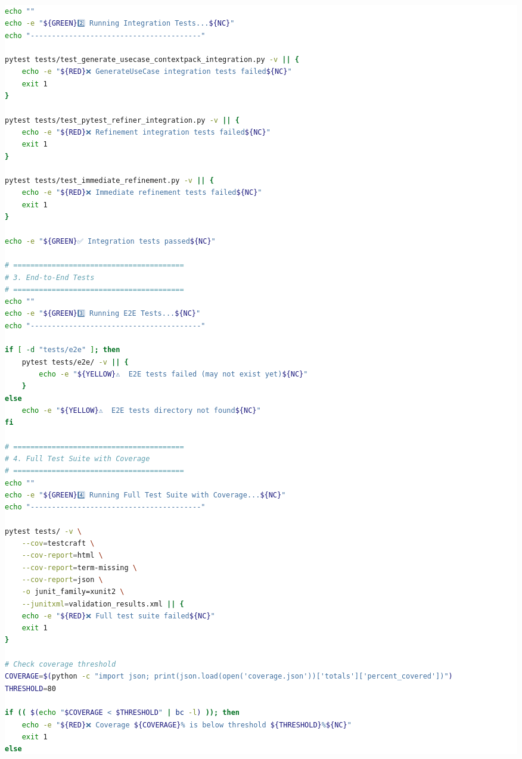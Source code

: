 ```bash
echo ""
echo -e "${GREEN}2️⃣ Running Integration Tests...${NC}"
echo "----------------------------------------"

pytest tests/test_generate_usecase_contextpack_integration.py -v || {
    echo -e "${RED}❌ GenerateUseCase integration tests failed${NC}"
    exit 1
}

pytest tests/test_pytest_refiner_integration.py -v || {
    echo -e "${RED}❌ Refinement integration tests failed${NC}"
    exit 1
}

pytest tests/test_immediate_refinement.py -v || {
    echo -e "${RED}❌ Immediate refinement tests failed${NC}"
    exit 1
}

echo -e "${GREEN}✅ Integration tests passed${NC}"

# ========================================
# 3. End-to-End Tests
# ========================================
echo ""
echo -e "${GREEN}3️⃣ Running E2E Tests...${NC}"
echo "----------------------------------------"

if [ -d "tests/e2e" ]; then
    pytest tests/e2e/ -v || {
        echo -e "${YELLOW}⚠️  E2E tests failed (may not exist yet)${NC}"
    }
else
    echo -e "${YELLOW}⚠️  E2E tests directory not found${NC}"
fi

# ========================================
# 4. Full Test Suite with Coverage
# ========================================
echo ""
echo -e "${GREEN}4️⃣ Running Full Test Suite with Coverage...${NC}"
echo "----------------------------------------"

pytest tests/ -v \
    --cov=testcraft \
    --cov-report=html \
    --cov-report=term-missing \
    --cov-report=json \
    -o junit_family=xunit2 \
    --junitxml=validation_results.xml || {
    echo -e "${RED}❌ Full test suite failed${NC}"
    exit 1
}

# Check coverage threshold
COVERAGE=$(python -c "import json; print(json.load(open('coverage.json'))['totals']['percent_covered'])")
THRESHOLD=80

if (( $(echo "$COVERAGE < $THRESHOLD" | bc -l) )); then
    echo -e "${RED}❌ Coverage ${COVERAGE}% is below threshold ${THRESHOLD}%${NC}"
    exit 1
else
```